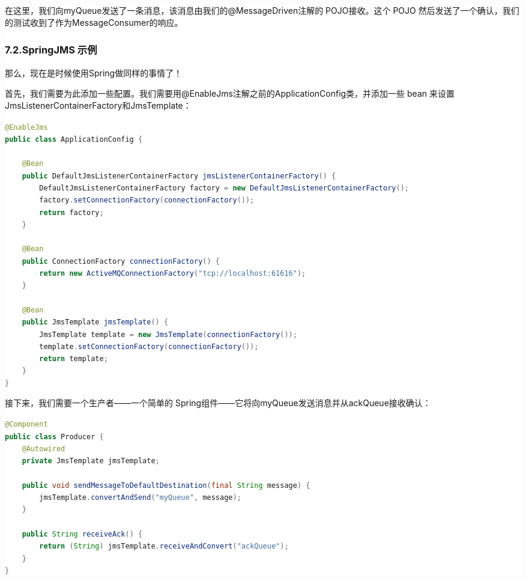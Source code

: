在这里，我们向myQueue发送了一条消息，该消息由我们的@MessageDriven注解的 POJO接收。这个 POJO 然后发送了一个确认，我们的测试收到了作为MessageConsumer的响应。

### 7.2.SpringJMS 示例

那么，现在是时候使用Spring做同样的事情了！

首先，我们需要为此添加一些配置。我们需要用@EnableJms注解之前的ApplicationConfig类，并添加一些 bean 来设置JmsListenerContainerFactory和JmsTemplate：

```java
@EnableJms
public class ApplicationConfig {

    @Bean
    public DefaultJmsListenerContainerFactory jmsListenerContainerFactory() {
        DefaultJmsListenerContainerFactory factory = new DefaultJmsListenerContainerFactory();
        factory.setConnectionFactory(connectionFactory());
        return factory;
    }

    @Bean
    public ConnectionFactory connectionFactory() {
        return new ActiveMQConnectionFactory("tcp://localhost:61616");
    }

    @Bean
    public JmsTemplate jmsTemplate() {
        JmsTemplate template = new JmsTemplate(connectionFactory());
        template.setConnectionFactory(connectionFactory());
        return template;
    }
}


```

接下来，我们需要一个生产者——一个简单的 Spring组件——它将向myQueue发送消息并从ackQueue接收确认：

```java
@Component
public class Producer {
    @Autowired
    private JmsTemplate jmsTemplate;

    public void sendMessageToDefaultDestination(final String message) {
        jmsTemplate.convertAndSend("myQueue", message);
    }

    public String receiveAck() {
        return (String) jmsTemplate.receiveAndConvert("ackQueue");
    }
}

```
